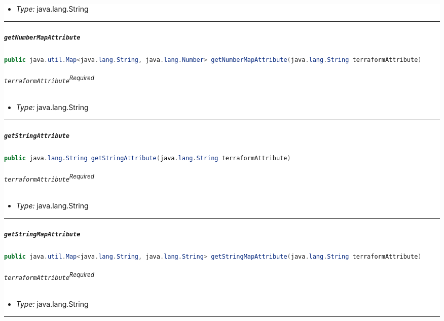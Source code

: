 - *Type:* java.lang.String

---

##### `getNumberMapAttribute` <a name="getNumberMapAttribute" id="@cdktf/provider-github.dataGithubOrganizationRoleTeams.DataGithubOrganizationRoleTeams.getNumberMapAttribute"></a>

```java
public java.util.Map<java.lang.String, java.lang.Number> getNumberMapAttribute(java.lang.String terraformAttribute)
```

###### `terraformAttribute`<sup>Required</sup> <a name="terraformAttribute" id="@cdktf/provider-github.dataGithubOrganizationRoleTeams.DataGithubOrganizationRoleTeams.getNumberMapAttribute.parameter.terraformAttribute"></a>

- *Type:* java.lang.String

---

##### `getStringAttribute` <a name="getStringAttribute" id="@cdktf/provider-github.dataGithubOrganizationRoleTeams.DataGithubOrganizationRoleTeams.getStringAttribute"></a>

```java
public java.lang.String getStringAttribute(java.lang.String terraformAttribute)
```

###### `terraformAttribute`<sup>Required</sup> <a name="terraformAttribute" id="@cdktf/provider-github.dataGithubOrganizationRoleTeams.DataGithubOrganizationRoleTeams.getStringAttribute.parameter.terraformAttribute"></a>

- *Type:* java.lang.String

---

##### `getStringMapAttribute` <a name="getStringMapAttribute" id="@cdktf/provider-github.dataGithubOrganizationRoleTeams.DataGithubOrganizationRoleTeams.getStringMapAttribute"></a>

```java
public java.util.Map<java.lang.String, java.lang.String> getStringMapAttribute(java.lang.String terraformAttribute)
```

###### `terraformAttribute`<sup>Required</sup> <a name="terraformAttribute" id="@cdktf/provider-github.dataGithubOrganizationRoleTeams.DataGithubOrganizationRoleTeams.getStringMapAttribute.parameter.terraformAttribute"></a>

- *Type:* java.lang.String

---